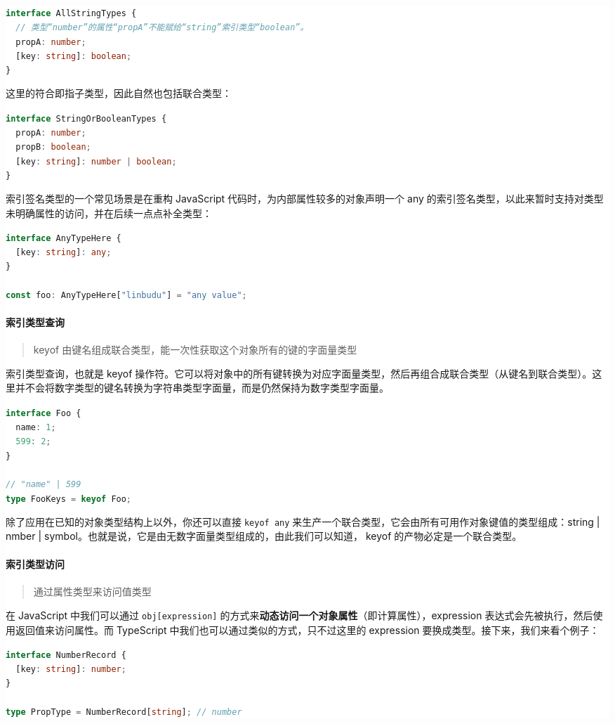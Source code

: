 ```ts
interface AllStringTypes {
  // 类型“number”的属性“propA”不能赋给“string”索引类型“boolean”。
  propA: number;
  [key: string]: boolean;
}
```

这里的符合即指子类型，因此自然也包括联合类型：

```ts
interface StringOrBooleanTypes {
  propA: number;
  propB: boolean;
  [key: string]: number | boolean;
}
```

索引签名类型的一个常见场景是在重构 JavaScript 代码时，为内部属性较多的对象声明一个 any 的索引签名类型，以此来暂时支持对类型未明确属性的访问，并在后续一点点补全类型：

```ts
interface AnyTypeHere {
  [key: string]: any;
}

const foo: AnyTypeHere["linbudu"] = "any value";
```

#### 索引类型查询

> keyof 由键名组成联合类型，能一次性获取这个对象所有的键的字面量类型

索引类型查询，也就是 keyof 操作符。它可以将对象中的所有键转换为对应字面量类型，然后再组合成联合类型（从键名到联合类型）。这里并不会将数字类型的键名转换为字符串类型字面量，而是仍然保持为数字类型字面量。

```ts
interface Foo {
  name: 1;
  599: 2;
}

// "name" | 599
type FooKeys = keyof Foo;
```

除了应用在已知的对象类型结构上以外，你还可以直接 `keyof any` 来生产一个联合类型，它会由所有可用作对象键值的类型组成：string | nmber | symbol。也就是说，它是由无数字面量类型组成的，由此我们可以知道， keyof 的产物必定是一个联合类型。

#### 索引类型访问

> 通过属性类型来访问值类型

在 JavaScript 中我们可以通过 `obj[expression]` 的方式来**动态访问一个对象属性**（即计算属性），expression 表达式会先被执行，然后使用返回值来访问属性。而 TypeScript 中我们也可以通过类似的方式，只不过这里的 expression 要换成类型。接下来，我们来看个例子：

```ts
interface NumberRecord {
  [key: string]: number;
}

type PropType = NumberRecord[string]; // number
```


  [key: string]: string;
  [key: string]: string;
  [key: string]: string;
  [key: string]: string;
  [K in keyof T]: string;
  [K in keyof T]: T[K];
  [K in keyof T]: string;
  [K in keyof T]: T[K];
  [P in K]: T;
  [index: string]: T;
  [index: number]: T;
  [P in K]: T[P];